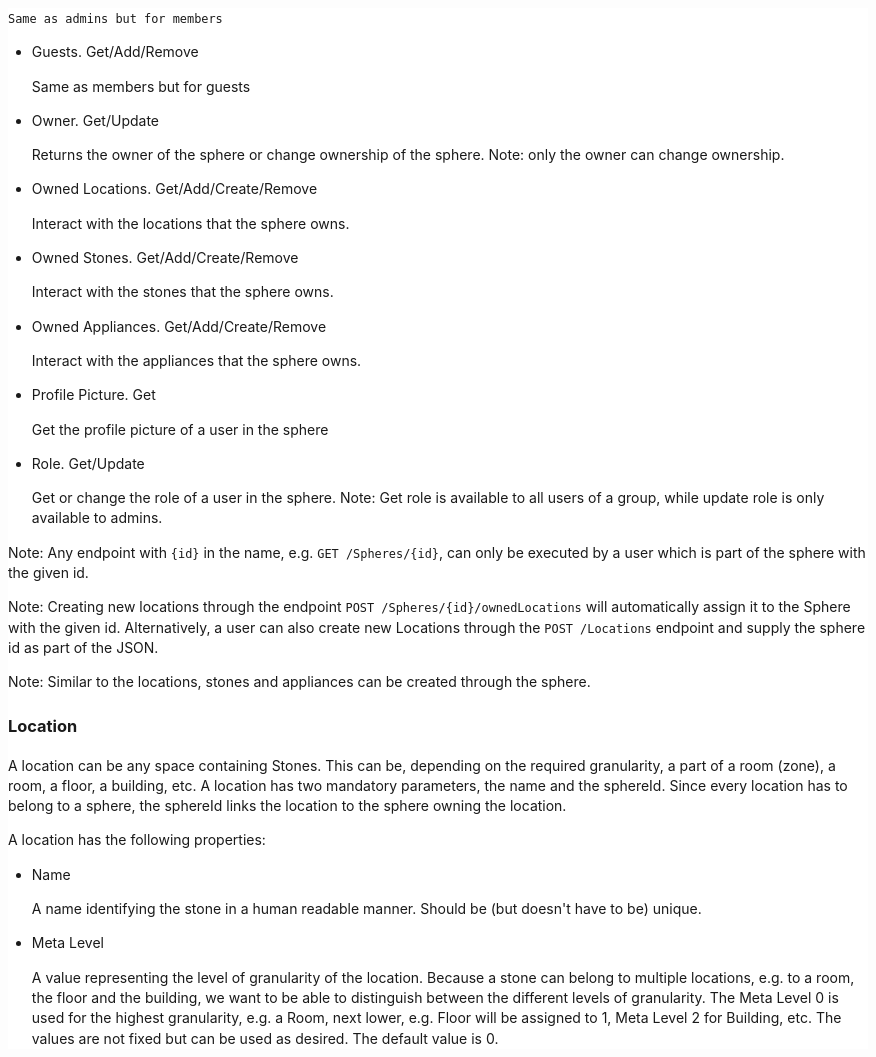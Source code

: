     Same as admins but for members

- Guests. Get/Add/Remove

    Same as members but for guests

- Owner. Get/Update

    Returns the owner of the sphere or change ownership of the sphere. Note: only the owner can change ownership.

- Owned Locations. Get/Add/Create/Remove

    Interact with the locations that the sphere owns.

- Owned Stones. Get/Add/Create/Remove

    Interact with the stones that the sphere owns.

- Owned Appliances. Get/Add/Create/Remove

    Interact with the appliances that the sphere owns.

- Profile Picture. Get

    Get the profile picture of a user in the sphere

- Role. Get/Update

	Get or change the role of a user in the sphere. Note: Get role is available to all users of a group, while update role is only available to admins.

Note: Any endpoint with `{id}` in the name, e.g. `GET /Spheres/{id}`, can only be executed by a user which is part of the sphere with the given id.

Note: Creating new locations through the endpoint `POST /Spheres/{id}/ownedLocations` will automatically assign it to the Sphere with the given id. Alternatively, a user can also create new Locations through the `POST /Locations` endpoint and supply the sphere id as part of the JSON.

Note: Similar to the locations, stones and appliances can be created through the sphere.

### Location

A location can be any space containing Stones. This can be, depending on the required granularity, a part of a room (zone), a room, a floor, a building, etc. A location has two mandatory parameters, the name and the sphereId. Since every location has to belong to a sphere, the sphereId links the location to the sphere owning the location.

A location has the following properties:

- Name

	A name identifying the stone in a human readable manner. Should be (but doesn't have to be) unique.

- Meta Level

	A value representing the level of granularity of the location. Because a stone can belong to multiple locations, e.g. to a room, the floor and the building, we want to be able to distinguish between the different levels of granularity. The Meta Level 0 is used for the highest granularity, e.g. a Room, next lower, e.g. Floor will be assigned to 1, Meta Level 2 for Building, etc. The values are not fixed but can be used as desired. The default value is 0.
